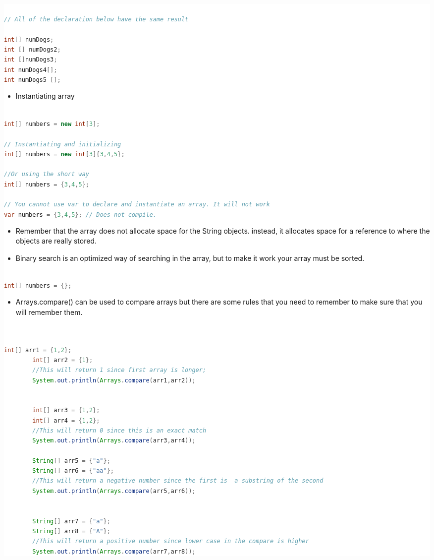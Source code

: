 ```java

// All of the declaration below have the same result

int[] numDogs;
int [] numDogs2;
int []numDogs3;
int numDogs4[];
int numDogs5 [];

```

* Instantiating array
```java

int[] numbers = new int[3];

// Instantiating and initializing
int[] numbers = new int[3]{3,4,5};

//Or using the short way 
int[] numbers = {3,4,5};

// You cannot use var to declare and instantiate an array. It will not work
var numbers = {3,4,5}; // Does not compile.

```

* Remember that the array does not allocate space for the String objects. instead, it allocates space for a reference to where the objects are really stored.

* Binary search is an optimized way of searching in the array, but to make it work your array must be sorted.

```java

int[] numbers = {};

```

* Arrays.compare() can be used to compare arrays but there are some rules that you need to remember to make sure that you will remember them.

```java


int[] arr1 = {1,2};
        int[] arr2 = {1};
        //This will return 1 since first array is longer;
        System.out.println(Arrays.compare(arr1,arr2));


        int[] arr3 = {1,2};
        int[] arr4 = {1,2};
        //This will return 0 since this is an exact match
        System.out.println(Arrays.compare(arr3,arr4));

        String[] arr5 = {"a"};
        String[] arr6 = {"aa"};
        //This will return a negative number since the first is  a substring of the second
        System.out.println(Arrays.compare(arr5,arr6));


        String[] arr7 = {"a"};
        String[] arr8 = {"A"};
        //This will return a positive number since lower case in the compare is higher
        System.out.println(Arrays.compare(arr7,arr8));

```